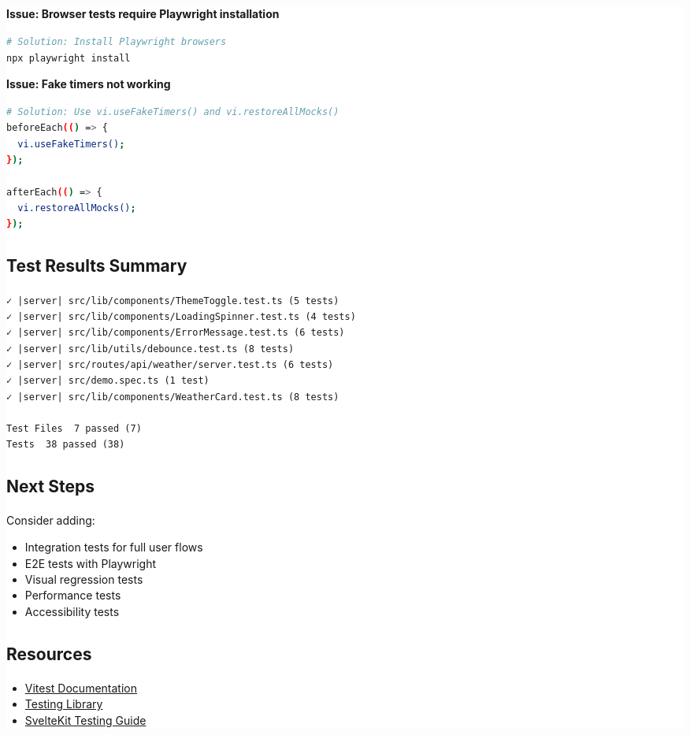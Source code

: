 **Issue: Browser tests require Playwright installation**
```bash
# Solution: Install Playwright browsers
npx playwright install
```

**Issue: Fake timers not working**
```bash
# Solution: Use vi.useFakeTimers() and vi.restoreAllMocks()
beforeEach(() => {
  vi.useFakeTimers();
});

afterEach(() => {
  vi.restoreAllMocks();
});
```

## Test Results Summary

```
✓ |server| src/lib/components/ThemeToggle.test.ts (5 tests)
✓ |server| src/lib/components/LoadingSpinner.test.ts (4 tests)
✓ |server| src/lib/components/ErrorMessage.test.ts (6 tests)
✓ |server| src/lib/utils/debounce.test.ts (8 tests)
✓ |server| src/routes/api/weather/server.test.ts (6 tests)
✓ |server| src/demo.spec.ts (1 test)
✓ |server| src/lib/components/WeatherCard.test.ts (8 tests)

Test Files  7 passed (7)
Tests  38 passed (38)
```

## Next Steps

Consider adding:
- Integration tests for full user flows
- E2E tests with Playwright
- Visual regression tests
- Performance tests
- Accessibility tests

## Resources

- [Vitest Documentation](https://vitest.dev/)
- [Testing Library](https://testing-library.com/)
- [SvelteKit Testing Guide](https://kit.svelte.dev/docs/testing)

